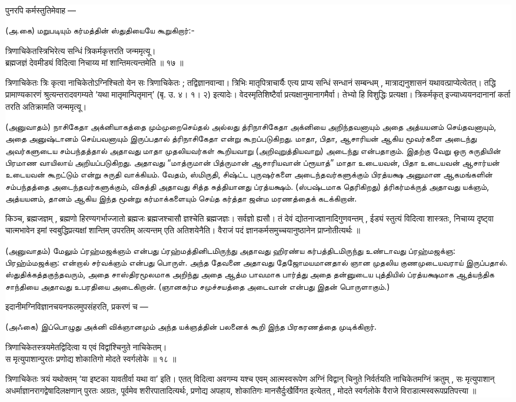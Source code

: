 पुनरपि कर्मस्तुतिमेवाह —

(அ.கை) மறுபடியும் கர்மத்தின் ஸ்துதியையே கூறுகிறார்:-

त्रिणाचिकेतस्त्रिभिरेत्य सन्धिं त्रिकर्मकृत्तरति जन्ममृत्यू।  
ब्रह्मजज्ञं देवमीड्यं विदित्वा निचाय्य मां शान्तिमत्यन्तमेति ॥ १७ ॥

त्रिणाचिकेतः त्रिः कृत्वा नाचिकेतोऽग्निश्चितो येन सः त्रिणाचिकेतः ;
तद्विज्ञानवान्वा। त्रिभिः मातृपित्राचार्यैः एत्य प्राप्य सन्धिं सन्धानं
सम्बन्धम् , मात्राद्यनुशासनं यथावत्प्राप्येत्येतत्। तद्धि
प्रामाण्यकारणं श्रुत्यन्तरादवगम्यते ‘यथा मातृमान्पितृमान्’ (बृ. उ. ४।
१। २) इत्यादेः। वेदस्मृतिशिष्टैर्वा प्रत्यक्षानुमानागमैर्वा। तेभ्यो
हि विशुद्धिः प्रत्यक्षा। त्रिकर्मकृत् इज्याध्ययनदानानां कर्ता तरति
अतिक्रामति जन्ममृत्यू।

(அனுவாதம்) நாசிகேதா அக்னியாகத்தை மும்முறைசெய்தல் அல்லது த்ரிநாசிகேதா
அக்னியை அறிந்தவனாயும் அதை அத்யயனம் செய்தவனாயும், அதை அனுஷ்டானம்
செய்பவனாயும் இருப்பதால் த்ரிநாசிகேதா என்று கூறப்படுகிறது. மாதா, பிதா,
ஆசாரியன் ஆகிய மூவர்களை அடைந்து அவர்களுடைய சம்பந்தத்தால் அதாவது மாதா
முதலியவர்கள் கூறியவாறு (அறிவுறுத்தியவாறு) அடைந்து என்பதாகும். இதற்கு
வேறு ஒரு சுருதியின் பிரமாண வாயிலாய் அறியப்படுகிறது. அதாவது “மாத்ருமான்
பித்ருமான் ஆசாரியவான் ப்ரூயாத்” மாதா உடையவன், பிதா உடையவன் ஆசார்யன்
உடையவன் கூறட்டும் என்று சுருதி வாக்கியம். வேதம், ஸ்மிருதி, சிஷ்ட்ட
புருஷர்களை அடைந்தவர்களுக்கும் பிரத்யக்ஷ அனுமான ஆகமங்களின் சம்பந்தத்தை
அடைந்தவர்களுக்கும், விசுத்தி அதாவது சித்த சுத்தியானது ப்ரத்யக்ஷம்.
(ஸ்பஷ்டமாக தெரிகிறது) த்ரிகர்மக்ருத் அதாவது யக்ஞம், அத்யயனம், தானம் ஆகிய
இந்த மூன்று கர்மாக்களையும் செய்த கர்த்தா ஜன்ம மரணத்தைக் கடக்கிறான்.

किञ्च, ब्रह्मजज्ञम् , ब्रह्मणो हिरण्यगर्भाज्जातो ब्रह्मजः ब्रह्मजश्चासौ
ज्ञश्चेति ब्रह्मजज्ञः। सर्वज्ञो ह्यसौ। तं देवं
द्योतनाज्ज्ञानादिगुणवन्तम् , ईड्यं स्तुत्यं विदित्वा शास्त्रतः, निचाय्य
दृष्ट्वा चात्मभावेन इमां स्वबुद्धिप्रत्यक्षां शान्तिम् उपरतिम् अत्यन्तम्
एति अतिशयेनैति। वैराजं पदं ज्ञानकर्मसमुच्चयानुष्ठानेन प्राप्नोतीत्यर्थः
॥

(அனுவாதம்) மேலும் ப்ரஹ்மஜக்ஞம் என்பது ப்ரஹ்மத்தினிடமிருந்து அதாவது
ஹிரண்ய கர்பத்திடமிருந்து உண்டாவது ப்ரஹ்மஜக்ஞ: பிரஹ்ம்மஜக்ஞ: என்றால்
சர்வக்ஞம் என்பது பொருள். அந்த தேவனை அதாவது தேஜோமயமானதால் ஞான முதலிய
குணமுடையவராய் இருப்பதால். ஸ்துதிக்கத்தகுந்தவரும், அதை சாஸ்திரமூலமாக
அறிந்து அதை ஆத்ம பாவமாக பார்த்து அதை தன்னுடைய புத்தியில் ப்ரத்யக்ஷமாக
ஆத்யந்திக சாந்தியை அதாவது உபரதியை அடைகிறான். (ஞானகர்ம சமுச்சயத்தை
அடைவான் என்பது இதன் பொருளாகும்.)

इदानीमग्निविज्ञानचयनफलमुपसंहरति, प्रकरणं च —

(அஃகை) இப்பொழுது அக்னி விக்ஞானமும் அந்த யக்ஞத்தின் பலனைக் கூறி இந்த
பிரகரணத்தை முடிக்கிறார்.

त्रिणाचिकेतस्त्रयमेतद्विदित्वा य एवं विद्वांश्चिनुते नाचिकेतम्।  
स मृत्युपाशान्पुरतः प्रणोद्य शोकातिगो मोदते स्वर्गलोके ॥ १८ ॥

त्रिणाचिकेतः त्रयं यथोक्तम् ‘या इष्टका यावतीर्वा यथा वा’ इति। एतत्
विदित्वा अवगम्य यश्च एवम् आत्मस्वरूपेण अग्निं विद्वान् चिनुते
निर्वर्तयति नाचिकेतमग्निं क्रतुम् , सः मृत्युपाशान्
अधर्माज्ञानरागद्वेषादिलक्षणान् पुरतः अग्रतः, पूर्वमेव शरीरपातादित्यर्थः,
प्रणोद्य अपहाय, शोकातिगः मानसैर्दुःखैर्विगत इत्येतत् , मोदते स्वर्गलोके
वैराजे विराडात्मस्वरूपप्रतिपत्त्या ॥
